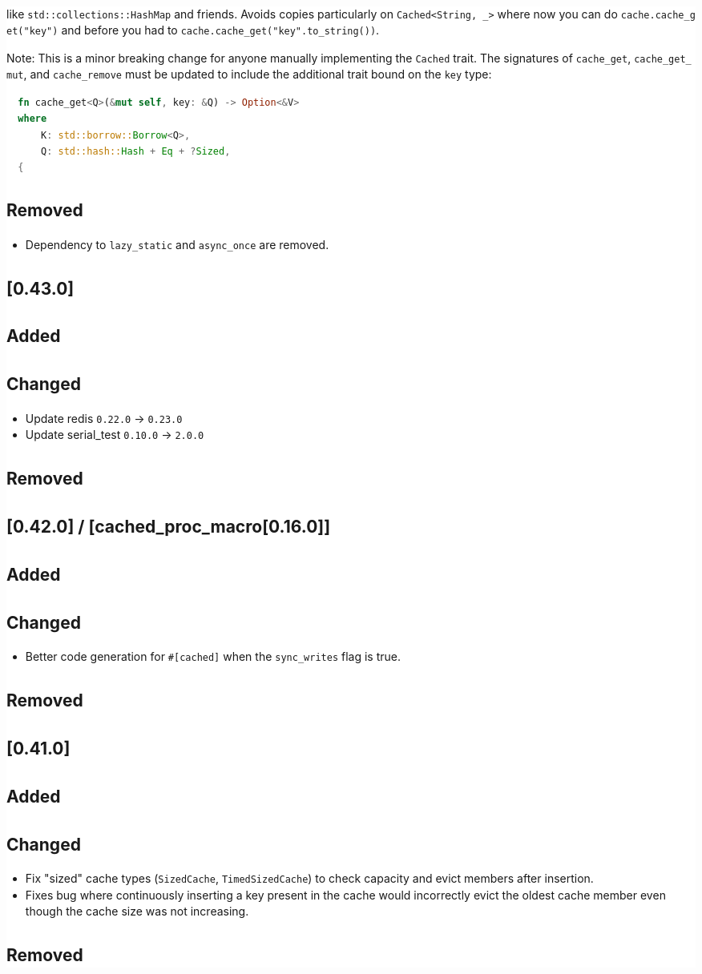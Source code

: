   like `std::collections::HashMap` and friends. Avoids copies particularly on `Cached<String, _>` where now
  you can do `cache.cache_get("key")` and before you had to `cache.cache_get("key".to_string())`.

  Note: This is a minor breaking change for anyone manually implementing the `Cached` trait.
  The signatures of `cache_get`, `cache_get_mut`, and `cache_remove` must be updated to include the
  additional trait bound on the `key` type:
  ```rust
    fn cache_get<Q>(&mut self, key: &Q) -> Option<&V>
    where
        K: std::borrow::Borrow<Q>,
        Q: std::hash::Hash + Eq + ?Sized,
    {
  ```
## Removed
- Dependency to `lazy_static` and `async_once` are removed.

## [0.43.0]
## Added
## Changed
- Update redis `0.22.0` -> `0.23.0`
- Update serial_test `0.10.0` -> `2.0.0`
## Removed

## [0.42.0] / [cached_proc_macro[0.16.0]]
## Added
## Changed
- Better code generation for `#[cached]` when the `sync_writes` flag is true.
## Removed

## [0.41.0]
## Added
## Changed
- Fix "sized" cache types (`SizedCache`, `TimedSizedCache`) to check capacity and evict members after insertion.
- Fixes bug where continuously inserting a key present in the cache would incorrectly evict the oldest cache member
  even though the cache size was not increasing.
## Removed
